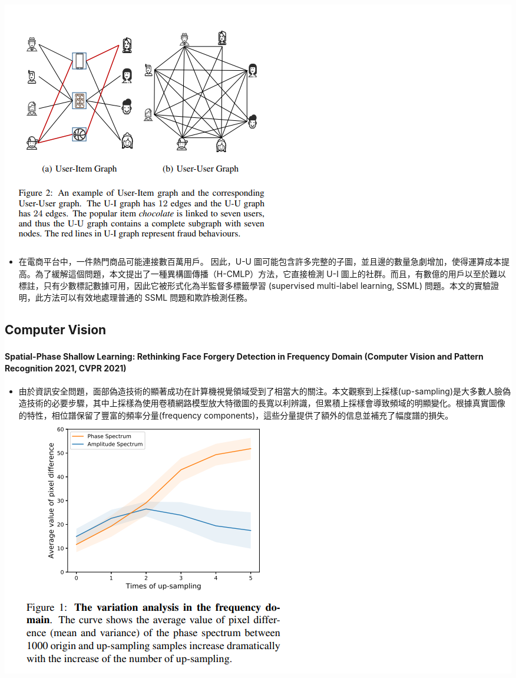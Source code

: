 ![](2021-11-08-16-28-48.png)

- 在電商平台中，一件熱門商品可能連接數百萬用戶。 因此，U-U 圖可能包含許多完整的子圖，並且邊的數量急劇增加，使得運算成本提高。為了緩解這個問題，本文提出了一種異構圖傳播（H-CMLP）方法，它直接檢測 U-I 圖上的社群。而且，有數億的用戶以至於難以標註，只有少數標記數據可用，因此它被形式化為半監督多標籤學習 (supervised multi-label learning, SSML) 問題。本文的實驗證明，此方法可以有效地處理普通的 SSML 問題和欺詐檢測任務。

## Computer Vision

#### Spatial-Phase Shallow Learning: Rethinking Face Forgery Detection in Frequency Domain (Computer Vision and Pattern Recognition 2021, CVPR 2021)

- 由於資訊安全問題，面部偽造技術的顯著成功在計算機視覺領域受到了相當大的關注。本文觀察到上採樣(up-sampling)是大多數人臉偽造技術的必要步驟，其中上採樣為使用卷積網路模型放大特徵圖的長寬以利辨識，但累積上採樣會導致頻域的明顯變化。根據真實圖像的特性，相位譜保留了豐富的頻率分量(frequency components)，這些分量提供了額外的信息並補充了幅度譜的損失。
![](2021-11-08-18-28-06.png)
